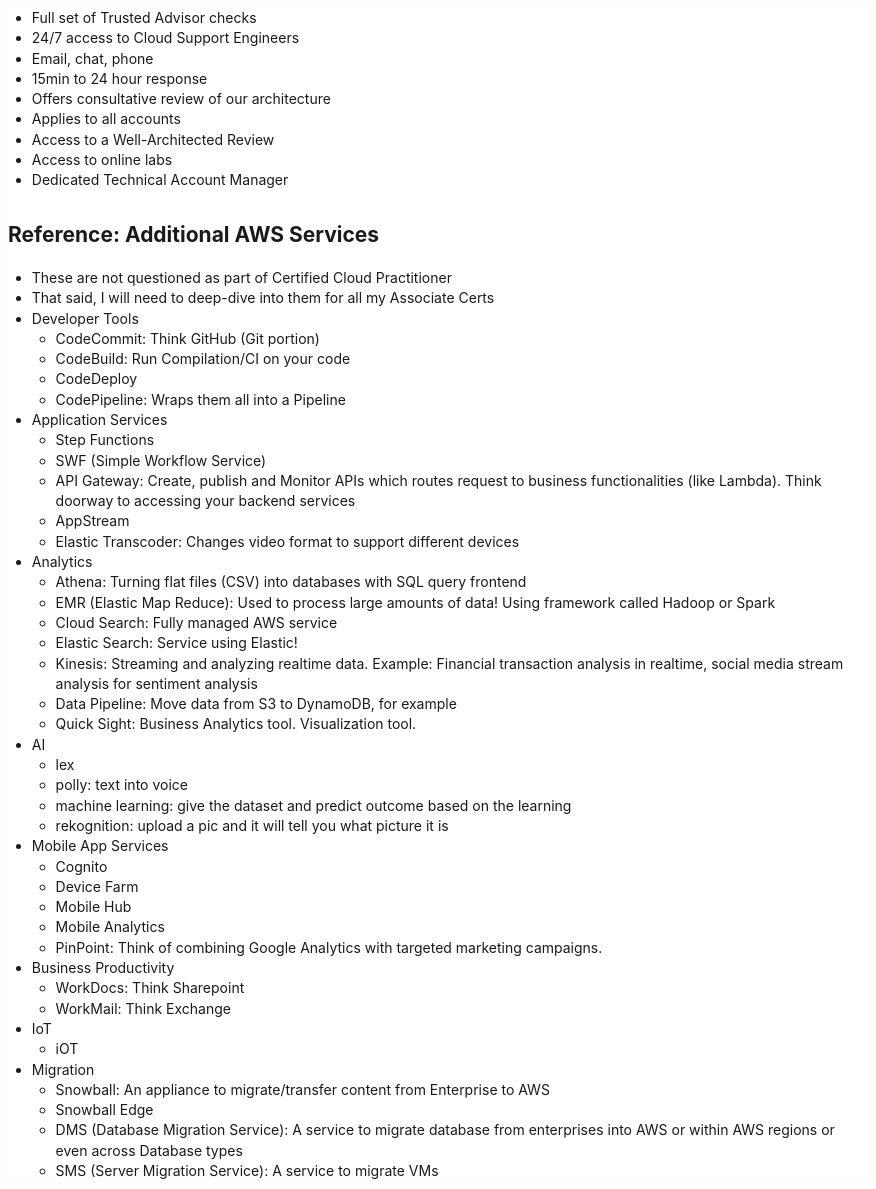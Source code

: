   - Full set of Trusted Advisor checks
  - 24/7 access to Cloud Support Engineers
  - Email, chat, phone
  - 15min to 24 hour response
  - Offers consultative review of our architecture
  - Applies to all accounts
  - Access to a Well-Architected Review
  - Access to online labs
  - Dedicated Technical Account Manager


## Reference: Additional AWS Services
- These are not questioned as part of Certified Cloud Practitioner
- That said, I will need to deep-dive into them for all my Associate Certs
- Developer Tools
  + CodeCommit: Think GitHub (Git portion)
  + CodeBuild: Run Compilation/CI on your code
  + CodeDeploy
  + CodePipeline: Wraps them all into a Pipeline
- Application Services
  + Step Functions
  + SWF (Simple Workflow Service)
  + API Gateway: Create, publish and Monitor APIs which routes request to business functionalities (like Lambda). Think doorway to accessing your backend services
  + AppStream
  + Elastic Transcoder: Changes video format to support different devices
- Analytics
  + Athena: Turning flat files (CSV) into databases with SQL query frontend
  + EMR (Elastic Map Reduce): Used to process large amounts of data! Using framework called Hadoop or Spark
  + Cloud Search: Fully managed AWS service
  + Elastic Search: Service using Elastic!
  + Kinesis: Streaming and analyzing realtime data. Example: Financial transaction analysis in realtime, social media stream analysis for sentiment analysis
  + Data Pipeline: Move data from S3 to DynamoDB, for example
  + Quick Sight: Business Analytics tool. Visualization tool. 
- AI
  + lex
  + polly: text into voice
  + machine learning: give the dataset and predict outcome based on the learning
  + rekognition: upload a pic and it will tell you what picture it is
- Mobile App Services
  + Cognito
  + Device Farm
  + Mobile Hub
  + Mobile Analytics
  + PinPoint: Think of combining Google Analytics with targeted marketing campaigns.
- Business Productivity
  + WorkDocs: Think Sharepoint
  + WorkMail: Think Exchange
- IoT
  + iOT
- Migration
  + Snowball: An appliance to migrate/transfer content from Enterprise to AWS
  + Snowball Edge
  + DMS (Database Migration Service): A service to migrate database from enterprises into AWS or within AWS regions or even across Database types
  + SMS (Server Migration Service): A service to migrate VMs


